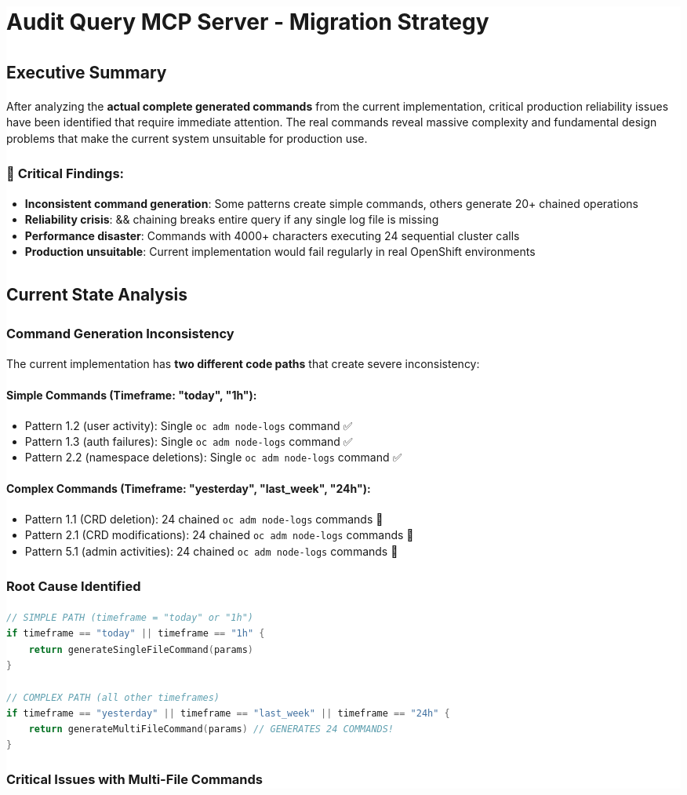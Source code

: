 # Audit Query MCP Server - Migration Strategy

## Executive Summary

After analyzing the **actual complete generated commands** from the current implementation, critical production reliability issues have been identified that require immediate attention. The real commands reveal massive complexity and fundamental design problems that make the current system unsuitable for production use.

### 🚨 **Critical Findings:**
- **Inconsistent command generation**: Some patterns create simple commands, others generate 20+ chained operations
- **Reliability crisis**: && chaining breaks entire query if any single log file is missing
- **Performance disaster**: Commands with 4000+ characters executing 24 sequential cluster calls
- **Production unsuitable**: Current implementation would fail regularly in real OpenShift environments

## Current State Analysis

### **Command Generation Inconsistency**

The current implementation has **two different code paths** that create severe inconsistency:

#### **Simple Commands** (Timeframe: "today", "1h"):
- Pattern 1.2 (user activity): Single `oc adm node-logs` command ✅
- Pattern 1.3 (auth failures): Single `oc adm node-logs` command ✅
- Pattern 2.2 (namespace deletions): Single `oc adm node-logs` command ✅

#### **Complex Commands** (Timeframe: "yesterday", "last_week", "24h"):
- Pattern 1.1 (CRD deletion): 24 chained `oc adm node-logs` commands 🔴
- Pattern 2.1 (CRD modifications): 24 chained `oc adm node-logs` commands 🔴
- Pattern 5.1 (admin activities): 24 chained `oc adm node-logs` commands 🔴

### **Root Cause Identified**

```go
// SIMPLE PATH (timeframe = "today" or "1h")
if timeframe == "today" || timeframe == "1h" {
    return generateSingleFileCommand(params)
}

// COMPLEX PATH (all other timeframes)  
if timeframe == "yesterday" || timeframe == "last_week" || timeframe == "24h" {
    return generateMultiFileCommand(params) // GENERATES 24 COMMANDS!
}
```

### **Critical Issues with Multi-File Commands**
